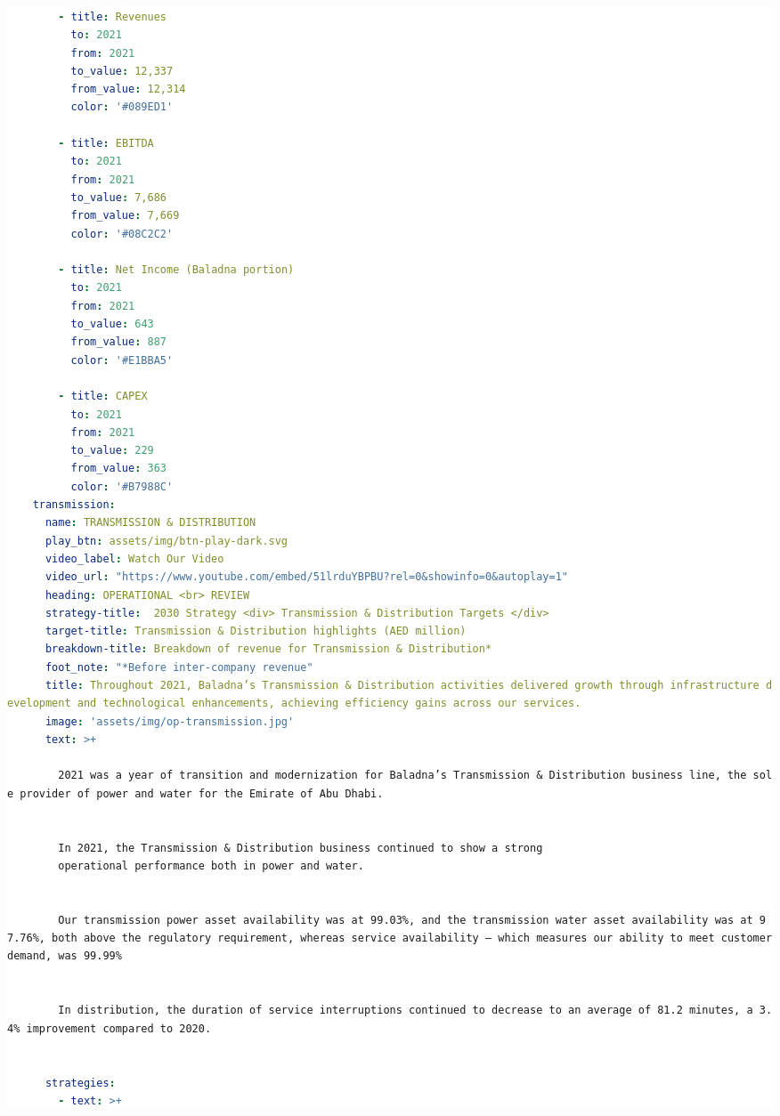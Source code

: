 ```yaml
        - title: Revenues
          to: 2021
          from: 2021
          to_value: 12,337
          from_value: 12,314
          color: '#089ED1'

        - title: EBITDA
          to: 2021
          from: 2021
          to_value: 7,686
          from_value: 7,669
          color: '#08C2C2'

        - title: Net Income (Baladna portion)
          to: 2021
          from: 2021
          to_value: 643
          from_value: 887
          color: '#E1BBA5'

        - title: CAPEX
          to: 2021
          from: 2021
          to_value: 229
          from_value: 363
          color: '#B7988C'
    transmission:
      name: TRANSMISSION & DISTRIBUTION
      play_btn: assets/img/btn-play-dark.svg
      video_label: Watch Our Video
      video_url: "https://www.youtube.com/embed/51lrduYBPBU?rel=0&showinfo=0&autoplay=1"
      heading: OPERATIONAL <br> REVIEW
      strategy-title:  2030 Strategy <div> Transmission & Distribution Targets </div>
      target-title: Transmission & Distribution highlights (AED million)
      breakdown-title: Breakdown of revenue for Transmission & Distribution*
      foot_note: "*Before inter-company revenue"
      title: Throughout 2021, Baladna’s Transmission & Distribution activities delivered growth through infrastructure development and technological enhancements, achieving efficiency gains across our services.
      image: 'assets/img/op-transmission.jpg'
      text: >+

        2021 was a year of transition and modernization for Baladna’s Transmission & Distribution business line, the sole provider of power and water for the Emirate of Abu Dhabi.


        In 2021, the Transmission & Distribution business continued to show a strong
        operational performance both in power and water.


        Our transmission power asset availability was at 99.03%, and the transmission water asset availability was at 97.76%, both above the regulatory requirement, whereas service availability – which measures our ability to meet customer demand, was 99.99%


        In distribution, the duration of service interruptions continued to decrease to an average of 81.2 minutes, a 3.4% improvement compared to 2020.


      strategies:
        - text: >+
```